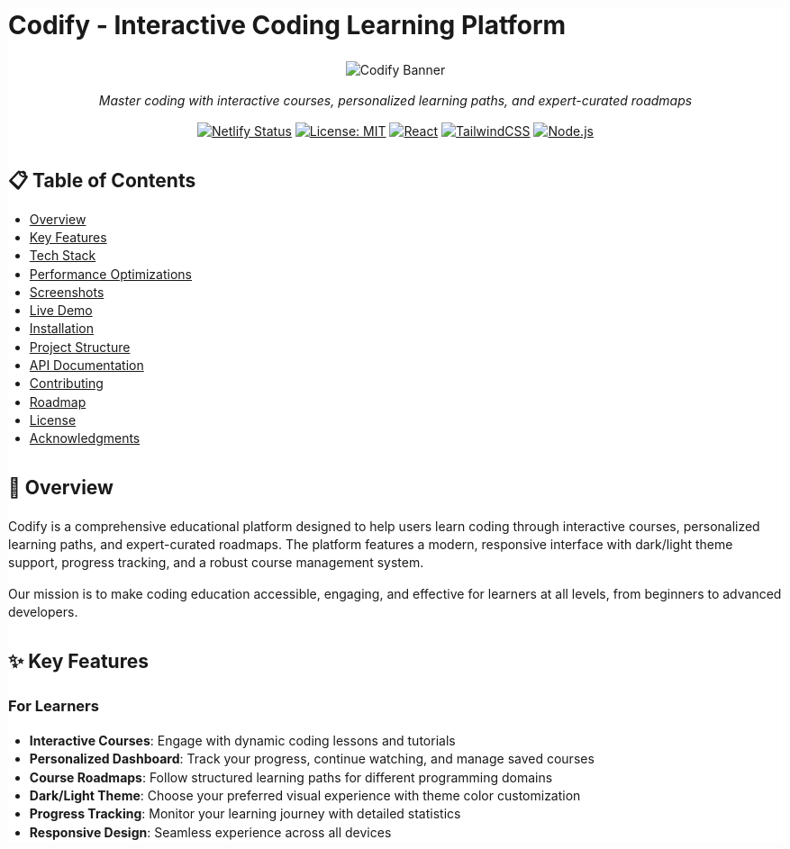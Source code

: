 # Codify - Interactive Coding Learning Platform

<div align="center">
  <img src="https://github.com/user-attachments/assets/18bb2c91-12e4-45e7-b1e6-2cbee943975c" alt="Codify Banner" width="800"/>
  <p><em>Master coding with interactive courses, personalized learning paths, and expert-curated roadmaps</em></p>

  [![Netlify Status](https://api.netlify.com/api/v1/badges/your-netlify-id/deploy-status)](https://codifylearn.netlify.app)
  [![License: MIT](https://img.shields.io/badge/License-MIT-yellow.svg)](https://opensource.org/licenses/MIT)
  [![React](https://img.shields.io/badge/React-18.x-blue)](https://reactjs.org/)
  [![TailwindCSS](https://img.shields.io/badge/TailwindCSS-3.x-38B2AC)](https://tailwindcss.com/)
  [![Node.js](https://img.shields.io/badge/Node.js-18.x-green)](https://nodejs.org/)
</div>

## 📋 Table of Contents

- [Overview](#-overview)
- [Key Features](#-key-features)
- [Tech Stack](#-tech-stack)
- [Performance Optimizations](#-performance-optimizations)
- [Screenshots](#-screenshots)
- [Live Demo](#-live-demo)
- [Installation](#-installation)
- [Project Structure](#-project-structure)
- [API Documentation](#-api-documentation)
- [Contributing](#-contributing)
- [Roadmap](#-roadmap)
- [License](#-license)
- [Acknowledgments](#-acknowledgments)

## 🚀 Overview

Codify is a comprehensive educational platform designed to help users learn coding through interactive courses, personalized learning paths, and expert-curated roadmaps. The platform features a modern, responsive interface with dark/light theme support, progress tracking, and a robust course management system.

Our mission is to make coding education accessible, engaging, and effective for learners at all levels, from beginners to advanced developers.

## ✨ Key Features

### For Learners
- **Interactive Courses**: Engage with dynamic coding lessons and tutorials
- **Personalized Dashboard**: Track your progress, continue watching, and manage saved courses
- **Course Roadmaps**: Follow structured learning paths for different programming domains
- **Dark/Light Theme**: Choose your preferred visual experience with theme color customization
- **Progress Tracking**: Monitor your learning journey with detailed statistics
- **Responsive Design**: Seamless experience across all devices
